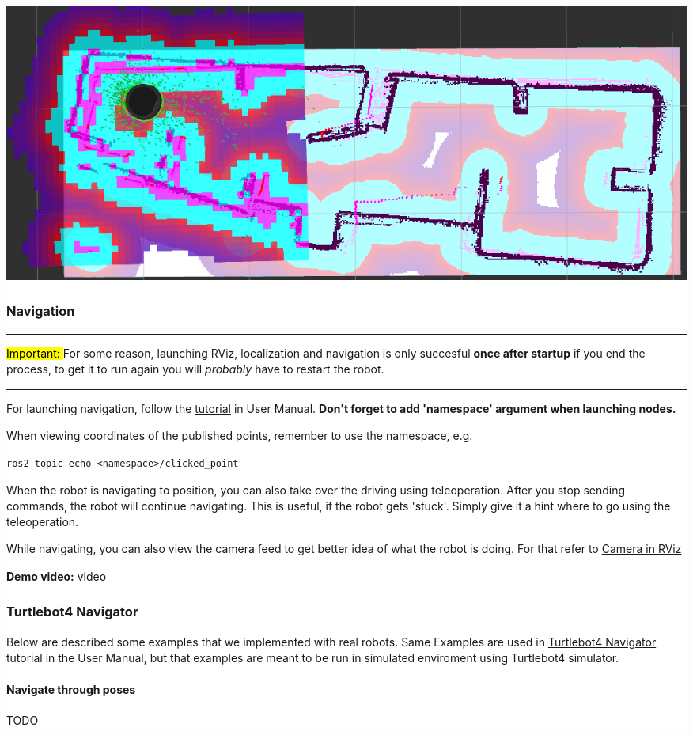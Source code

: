 ![high res map](resource/slam/high_rs_map.png)

### Navigation
---
<mark> Important: </mark>
For some reason, launching RViz, localization and navigation is only succesful **once after startup** if you end the process, to get it to run again you will *probably* have to restart the robot.

---
For launching navigation, follow the [tutorial](https://turtlebot.github.io/turtlebot4-user-manual/tutorials/navigation.html) in User Manual. **Don't forget to add 'namespace' argument when launching nodes.**

When viewing coordinates of the published points, remember to use the namespace, e.g.
```
ros2 topic echo <namespace>/clicked_point
```
When the robot is navigating to position, you can also take over the driving using teleoperation. After you stop sending commands, the robot will continue navigating. This is useful, if the robot gets 'stuck'. Simply give it a hint where to go using the teleoperation.

While navigating, you can also view the camera feed to get better idea of what the robot is doing. For that refer to [Camera in RViz](#camera-in-rviz)

**Demo video:** [video](https://github.com/kuceram2/turtlebot4-lab-tasks/blob/main/resource/slam/navigating_camera_feed.webm)

### Turtlebot4 Navigator
Below are described some examples that we implemented with real robots. Same Examples are used in [Turtlebot4 Navigator](https://turtlebot.github.io/turtlebot4-user-manual/tutorials/turtlebot4_navigator.html) tutorial in the User Manual, but that examples are meant to be run in simulated enviroment using Turtlebot4 simulator.

#### Navigate through poses
TODO
